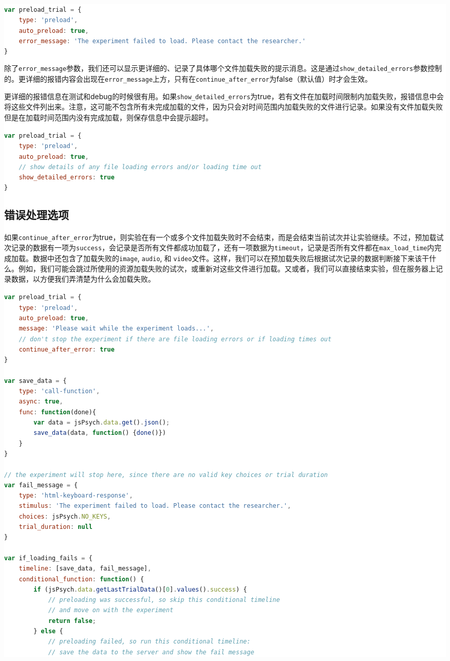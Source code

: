 ```javascript
var preload_trial = {
	type: 'preload',
	auto_preload: true,
	error_message: 'The experiment failed to load. Please contact the researcher.'
}
```

除了`error_message`参数，我们还可以显示更详细的、记录了具体哪个文件加载失败的提示消息。这是通过`show_detailed_errors`参数控制的。更详细的报错内容会出现在`error_message`上方，只有在`continue_after_error`为false（默认值）时才会生效。

更详细的报错信息在测试和debug的时候很有用。如果`show_detailed_errors`为true，若有文件在加载时间限制内加载失败，报错信息中会将这些文件列出来。注意，这可能不包含所有未完成加载的文件，因为只会对时间范围内加载失败的文件进行记录。如果没有文件加载失败但是在加载时间范围内没有完成加载，则保存信息中会提示超时。 

```javascript
var preload_trial = {
	type: 'preload',
	auto_preload: true,
	// show details of any file loading errors and/or loading time out
	show_detailed_errors: true 
}
```

## 错误处理选项

如果`continue_after_error`为true，则实验在有一个或多个文件加载失败时不会结束，而是会结束当前试次并让实验继续。不过，预加载试次记录的数据有一项为`success`，会记录是否所有文件都成功加载了，还有一项数据为`timeout`，记录是否所有文件都在`max_load_time`内完成加载。数据中还包含了加载失败的`image`, `audio`, 和 `video`文件。这样，我们可以在预加载失败后根据试次记录的数据判断接下来该干什么。例如，我们可能会跳过所使用的资源加载失败的试次，或重新对这些文件进行加载。又或者，我们可以直接结束实验，但在服务器上记录数据，以方便我们弄清楚为什么会加载失败。

```javascript
var preload_trial = {
	type: 'preload',
	auto_preload: true,
	message: 'Please wait while the experiment loads...',
	// don't stop the experiment if there are file loading errors or if loading times out
	continue_after_error: true 
}

var save_data = {
    type: 'call-function',
    async: true,
    func: function(done){
		var data = jsPsych.data.get().json();
        save_data(data, function() {done()})
    }
}

// the experiment will stop here, since there are no valid key choices or trial duration 
var fail_message = {
	type: 'html-keyboard-response',
	stimulus: 'The experiment failed to load. Please contact the researcher.',
	choices: jsPsych.NO_KEYS,
	trial_duration: null 
}

var if_loading_fails = {
	timeline: [save_data, fail_message],
	conditional_function: function() {
		if (jsPsych.data.getLastTrialData()[0].values().success) {
			// preloading was successful, so skip this conditional timeline
			// and move on with the experiment
			return false;
		} else {
			// preloading failed, so run this conditional timeline:
			// save the data to the server and show the fail message
```